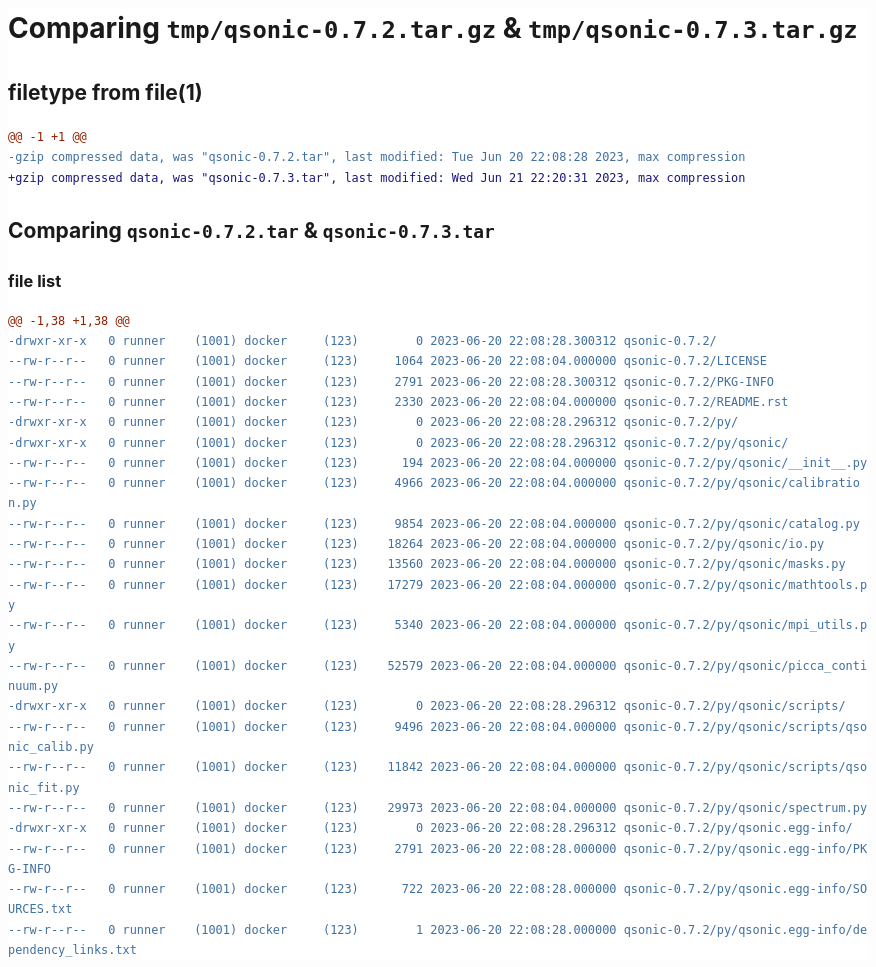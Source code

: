 # Comparing `tmp/qsonic-0.7.2.tar.gz` & `tmp/qsonic-0.7.3.tar.gz`

## filetype from file(1)

```diff
@@ -1 +1 @@
-gzip compressed data, was "qsonic-0.7.2.tar", last modified: Tue Jun 20 22:08:28 2023, max compression
+gzip compressed data, was "qsonic-0.7.3.tar", last modified: Wed Jun 21 22:20:31 2023, max compression
```

## Comparing `qsonic-0.7.2.tar` & `qsonic-0.7.3.tar`

### file list

```diff
@@ -1,38 +1,38 @@
-drwxr-xr-x   0 runner    (1001) docker     (123)        0 2023-06-20 22:08:28.300312 qsonic-0.7.2/
--rw-r--r--   0 runner    (1001) docker     (123)     1064 2023-06-20 22:08:04.000000 qsonic-0.7.2/LICENSE
--rw-r--r--   0 runner    (1001) docker     (123)     2791 2023-06-20 22:08:28.300312 qsonic-0.7.2/PKG-INFO
--rw-r--r--   0 runner    (1001) docker     (123)     2330 2023-06-20 22:08:04.000000 qsonic-0.7.2/README.rst
-drwxr-xr-x   0 runner    (1001) docker     (123)        0 2023-06-20 22:08:28.296312 qsonic-0.7.2/py/
-drwxr-xr-x   0 runner    (1001) docker     (123)        0 2023-06-20 22:08:28.296312 qsonic-0.7.2/py/qsonic/
--rw-r--r--   0 runner    (1001) docker     (123)      194 2023-06-20 22:08:04.000000 qsonic-0.7.2/py/qsonic/__init__.py
--rw-r--r--   0 runner    (1001) docker     (123)     4966 2023-06-20 22:08:04.000000 qsonic-0.7.2/py/qsonic/calibration.py
--rw-r--r--   0 runner    (1001) docker     (123)     9854 2023-06-20 22:08:04.000000 qsonic-0.7.2/py/qsonic/catalog.py
--rw-r--r--   0 runner    (1001) docker     (123)    18264 2023-06-20 22:08:04.000000 qsonic-0.7.2/py/qsonic/io.py
--rw-r--r--   0 runner    (1001) docker     (123)    13560 2023-06-20 22:08:04.000000 qsonic-0.7.2/py/qsonic/masks.py
--rw-r--r--   0 runner    (1001) docker     (123)    17279 2023-06-20 22:08:04.000000 qsonic-0.7.2/py/qsonic/mathtools.py
--rw-r--r--   0 runner    (1001) docker     (123)     5340 2023-06-20 22:08:04.000000 qsonic-0.7.2/py/qsonic/mpi_utils.py
--rw-r--r--   0 runner    (1001) docker     (123)    52579 2023-06-20 22:08:04.000000 qsonic-0.7.2/py/qsonic/picca_continuum.py
-drwxr-xr-x   0 runner    (1001) docker     (123)        0 2023-06-20 22:08:28.296312 qsonic-0.7.2/py/qsonic/scripts/
--rw-r--r--   0 runner    (1001) docker     (123)     9496 2023-06-20 22:08:04.000000 qsonic-0.7.2/py/qsonic/scripts/qsonic_calib.py
--rw-r--r--   0 runner    (1001) docker     (123)    11842 2023-06-20 22:08:04.000000 qsonic-0.7.2/py/qsonic/scripts/qsonic_fit.py
--rw-r--r--   0 runner    (1001) docker     (123)    29973 2023-06-20 22:08:04.000000 qsonic-0.7.2/py/qsonic/spectrum.py
-drwxr-xr-x   0 runner    (1001) docker     (123)        0 2023-06-20 22:08:28.296312 qsonic-0.7.2/py/qsonic.egg-info/
--rw-r--r--   0 runner    (1001) docker     (123)     2791 2023-06-20 22:08:28.000000 qsonic-0.7.2/py/qsonic.egg-info/PKG-INFO
--rw-r--r--   0 runner    (1001) docker     (123)      722 2023-06-20 22:08:28.000000 qsonic-0.7.2/py/qsonic.egg-info/SOURCES.txt
--rw-r--r--   0 runner    (1001) docker     (123)        1 2023-06-20 22:08:28.000000 qsonic-0.7.2/py/qsonic.egg-info/dependency_links.txt
```